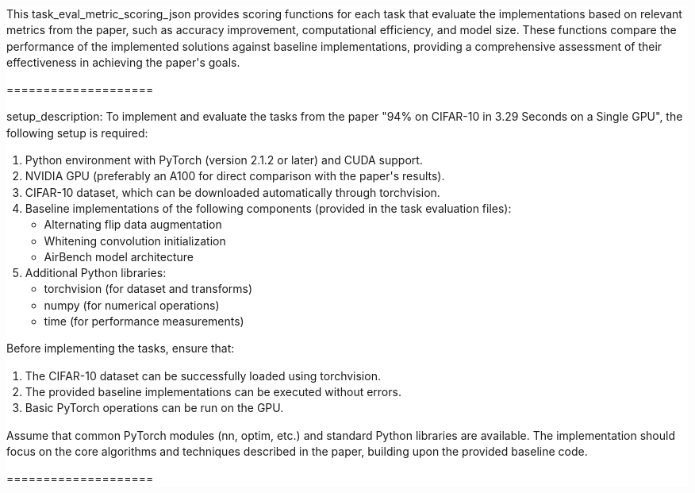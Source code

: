 This task_eval_metric_scoring_json provides scoring functions for each task that evaluate the implementations based on relevant metrics from the paper, such as accuracy improvement, computational efficiency, and model size. These functions compare the performance of the implemented solutions against baseline implementations, providing a comprehensive assessment of their effectiveness in achieving the paper's goals.




====================


setup_description:
To implement and evaluate the tasks from the paper "94% on CIFAR-10 in 3.29 Seconds on a Single GPU", the following setup is required:

1. Python environment with PyTorch (version 2.1.2 or later) and CUDA support.
2. NVIDIA GPU (preferably an A100 for direct comparison with the paper's results).
3. CIFAR-10 dataset, which can be downloaded automatically through torchvision.
4. Baseline implementations of the following components (provided in the task evaluation files):
   - Alternating flip data augmentation
   - Whitening convolution initialization
   - AirBench model architecture
5. Additional Python libraries:
   - torchvision (for dataset and transforms)
   - numpy (for numerical operations)
   - time (for performance measurements)

Before implementing the tasks, ensure that:
1. The CIFAR-10 dataset can be successfully loaded using torchvision.
2. The provided baseline implementations can be executed without errors.
3. Basic PyTorch operations can be run on the GPU.

Assume that common PyTorch modules (nn, optim, etc.) and standard Python libraries are available. The implementation should focus on the core algorithms and techniques described in the paper, building upon the provided baseline code.

====================